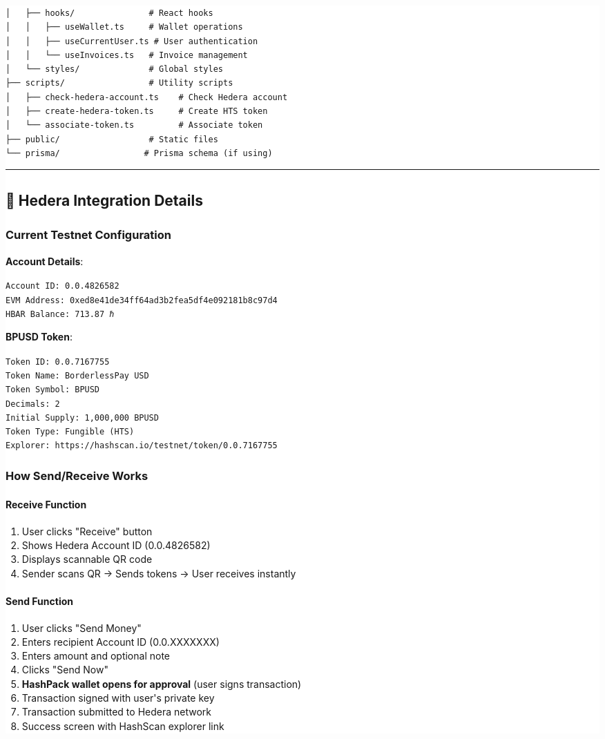 ```
│   ├── hooks/               # React hooks
│   │   ├── useWallet.ts     # Wallet operations
│   │   ├── useCurrentUser.ts # User authentication
│   │   └── useInvoices.ts   # Invoice management
│   └── styles/              # Global styles
├── scripts/                 # Utility scripts
│   ├── check-hedera-account.ts    # Check Hedera account
│   ├── create-hedera-token.ts     # Create HTS token
│   └── associate-token.ts         # Associate token
├── public/                  # Static files
└── prisma/                 # Prisma schema (if using)
```

---

## 🔗 Hedera Integration Details

### Current Testnet Configuration

**Account Details**:
```
Account ID: 0.0.4826582
EVM Address: 0xed8e41de34ff64ad3b2fea5df4e092181b8c97d4
HBAR Balance: 713.87 ℏ
```

**BPUSD Token**:
```
Token ID: 0.0.7167755
Token Name: BorderlessPay USD
Token Symbol: BPUSD
Decimals: 2
Initial Supply: 1,000,000 BPUSD
Token Type: Fungible (HTS)
Explorer: https://hashscan.io/testnet/token/0.0.7167755
```

### How Send/Receive Works

#### **Receive Function**
1. User clicks "Receive" button
2. Shows Hedera Account ID (0.0.4826582)
3. Displays scannable QR code
4. Sender scans QR → Sends tokens → User receives instantly

#### **Send Function**
1. User clicks "Send Money"
2. Enters recipient Account ID (0.0.XXXXXXX)
3. Enters amount and optional note
4. Clicks "Send Now"
5. **HashPack wallet opens for approval** (user signs transaction)
6. Transaction signed with user's private key
7. Transaction submitted to Hedera network
8. Success screen with HashScan explorer link
